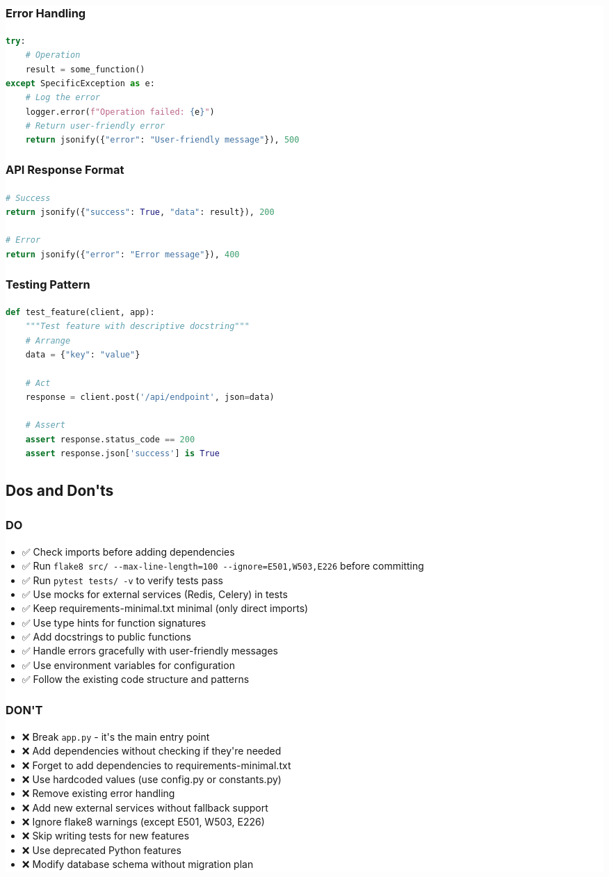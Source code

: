 ### Error Handling
```python
try:
    # Operation
    result = some_function()
except SpecificException as e:
    # Log the error
    logger.error(f"Operation failed: {e}")
    # Return user-friendly error
    return jsonify({"error": "User-friendly message"}), 500
```

### API Response Format
```python
# Success
return jsonify({"success": True, "data": result}), 200

# Error
return jsonify({"error": "Error message"}), 400
```

### Testing Pattern
```python
def test_feature(client, app):
    """Test feature with descriptive docstring"""
    # Arrange
    data = {"key": "value"}
    
    # Act
    response = client.post('/api/endpoint', json=data)
    
    # Assert
    assert response.status_code == 200
    assert response.json['success'] is True
```

## Dos and Don'ts

### DO
- ✅ Check imports before adding dependencies
- ✅ Run `flake8 src/ --max-line-length=100 --ignore=E501,W503,E226` before committing
- ✅ Run `pytest tests/ -v` to verify tests pass
- ✅ Use mocks for external services (Redis, Celery) in tests
- ✅ Keep requirements-minimal.txt minimal (only direct imports)
- ✅ Use type hints for function signatures
- ✅ Add docstrings to public functions
- ✅ Handle errors gracefully with user-friendly messages
- ✅ Use environment variables for configuration
- ✅ Follow the existing code structure and patterns

### DON'T
- ❌ Break `app.py` - it's the main entry point
- ❌ Add dependencies without checking if they're needed
- ❌ Forget to add dependencies to requirements-minimal.txt
- ❌ Use hardcoded values (use config.py or constants.py)
- ❌ Remove existing error handling
- ❌ Add new external services without fallback support
- ❌ Ignore flake8 warnings (except E501, W503, E226)
- ❌ Skip writing tests for new features
- ❌ Use deprecated Python features
- ❌ Modify database schema without migration plan
